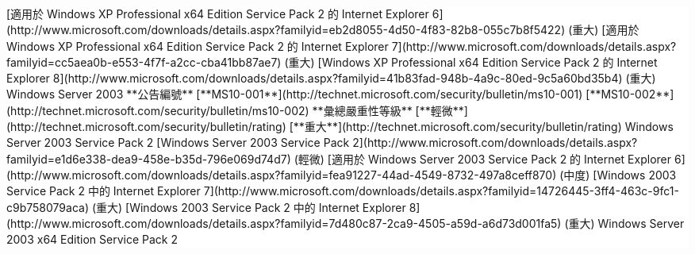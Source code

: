 </td>
<td style="border:1px solid black;">
[適用於 Windows XP Professional x64 Edition Service Pack 2 的 Internet Explorer 6](http://www.microsoft.com/downloads/details.aspx?familyid=eb2d8055-4d50-4f83-82b8-055c7b8f5422)  
(重大)  
[適用於 Windows XP Professional x64 Edition Service Pack 2 的 Internet Explorer 7](http://www.microsoft.com/downloads/details.aspx?familyid=cc5aea0b-e553-4f7f-a2cc-cba41bb87ae7)  
(重大)  
[Windows XP Professional x64 Edition Service Pack 2 的 Internet Explorer 8](http://www.microsoft.com/downloads/details.aspx?familyid=41b83fad-948b-4a9c-80ed-9c5a60bd35b4)  
(重大)
</td>
</tr>
<tr>
<th colspan="3">
Windows Server 2003
</th>
</tr>
<tr class="alternateRow">
<td style="border:1px solid black;">
**公告編號**
</td>
<td style="border:1px solid black;">
[**MS10-001**](http://technet.microsoft.com/security/bulletin/ms10-001)
</td>
<td style="border:1px solid black;">
[**MS10-002**](http://technet.microsoft.com/security/bulletin/ms10-002)
</td>
</tr>
<tr>
<td style="border:1px solid black;">
**彙總嚴重性等級**
</td>
<td style="border:1px solid black;">
[**輕微**](http://technet.microsoft.com/security/bulletin/rating)
</td>
<td style="border:1px solid black;">
[**重大**](http://technet.microsoft.com/security/bulletin/rating)
</td>
</tr>
<tr class="alternateRow">
<td style="border:1px solid black;">
Windows Server 2003 Service Pack 2
</td>
<td style="border:1px solid black;">
[Windows Server 2003 Service Pack 2](http://www.microsoft.com/downloads/details.aspx?familyid=e1d6e338-dea9-458e-b35d-796e069d74d7)  
(輕微)
</td>
<td style="border:1px solid black;">
[適用於 Windows Server 2003 Service Pack 2 的 Internet Explorer 6](http://www.microsoft.com/downloads/details.aspx?familyid=fea91227-44ad-4549-8732-497a8ceff870)  
(中度)  
[Windows 2003 Service Pack 2 中的 Internet Explorer 7](http://www.microsoft.com/downloads/details.aspx?familyid=14726445-3ff4-463c-9fc1-c9b758079aca)  
(重大)  
[Windows 2003 Service Pack 2 中的 Internet Explorer 8](http://www.microsoft.com/downloads/details.aspx?familyid=7d480c87-2ca9-4505-a59d-a6d73d001fa5)  
(重大)
</td>
</tr>
<tr>
<td style="border:1px solid black;">
Windows Server 2003 x64 Edition Service Pack 2